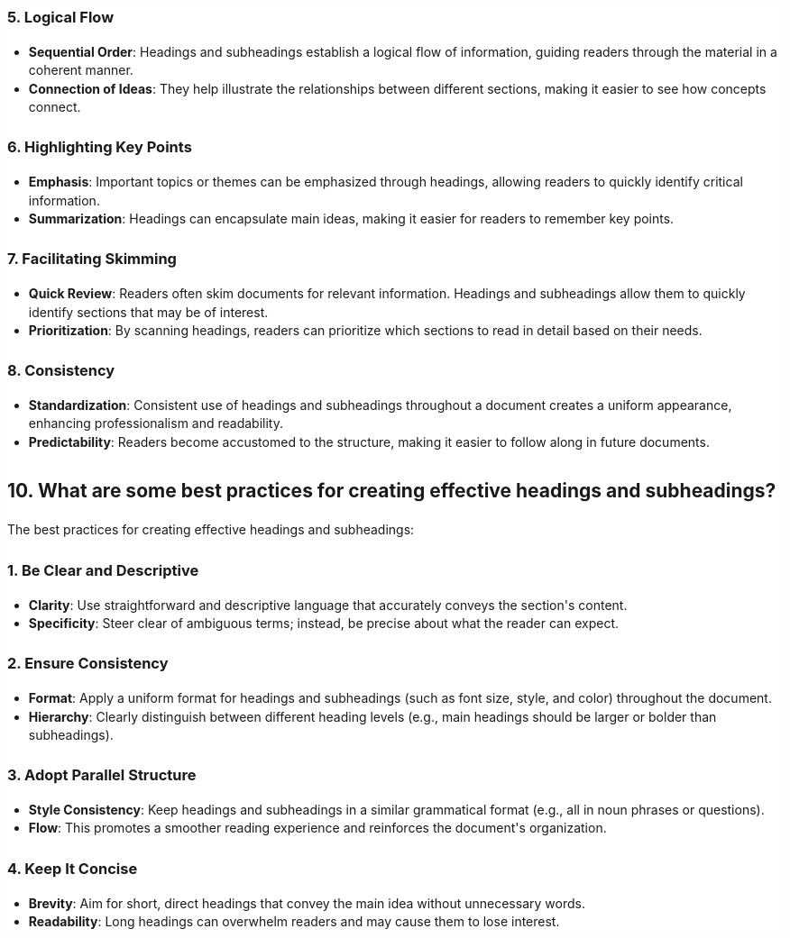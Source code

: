 ### 5. **Logical Flow**
   - **Sequential Order**: Headings and subheadings establish a logical flow of information, guiding readers through the material in a coherent manner.
   - **Connection of Ideas**: They help illustrate the relationships between different sections, making it easier to see how concepts connect.

### 6. **Highlighting Key Points**
   - **Emphasis**: Important topics or themes can be emphasized through headings, allowing readers to quickly identify critical information.
   - **Summarization**: Headings can encapsulate main ideas, making it easier for readers to remember key points.

### 7. **Facilitating Skimming**
   - **Quick Review**: Readers often skim documents for relevant information. Headings and subheadings allow them to quickly identify sections that may be of interest.
   - **Prioritization**: By scanning headings, readers can prioritize which sections to read in detail based on their needs.

### 8. **Consistency**
   - **Standardization**: Consistent use of headings and subheadings throughout a document creates a uniform appearance, enhancing professionalism and readability.
   - **Predictability**: Readers become accustomed to the structure, making it easier to follow along in future documents.


## 10. What are some best practices for creating effective headings and subheadings?

The best practices for creating effective headings and subheadings:

### 1. **Be Clear and Descriptive**
   - **Clarity**: Use straightforward and descriptive language that accurately conveys the section's content.
   - **Specificity**: Steer clear of ambiguous terms; instead, be precise about what the reader can expect.

### 2. **Ensure Consistency**
   - **Format**: Apply a uniform format for headings and subheadings (such as font size, style, and color) throughout the document.
   - **Hierarchy**: Clearly distinguish between different heading levels (e.g., main headings should be larger or bolder than subheadings).

### 3. **Adopt Parallel Structure**
   - **Style Consistency**: Keep headings and subheadings in a similar grammatical format (e.g., all in noun phrases or questions).
   - **Flow**: This promotes a smoother reading experience and reinforces the document's organization.

### 4. **Keep It Concise**
   - **Brevity**: Aim for short, direct headings that convey the main idea without unnecessary words.
   - **Readability**: Long headings can overwhelm readers and may cause them to lose interest.
